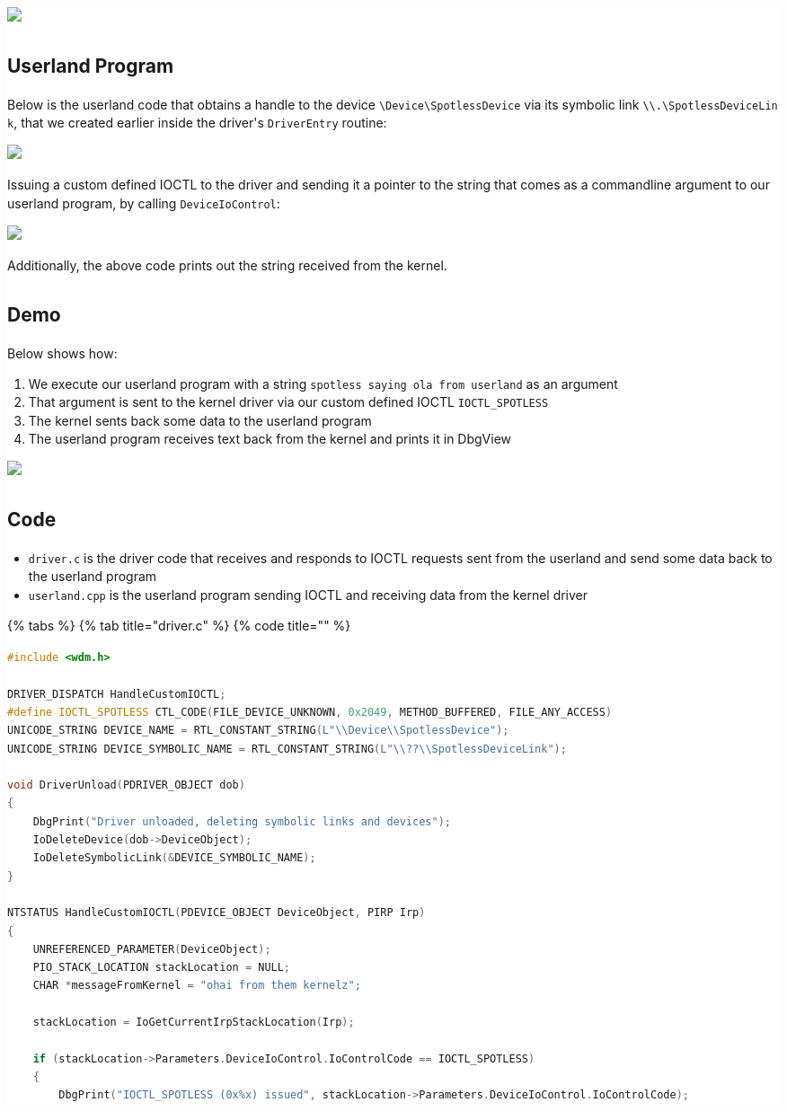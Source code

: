 ![](../../.gitbook/assets/image%20%28457%29.png)

## Userland Program

Below is the userland code that obtains a handle to the device `\Device\SpotlessDevice` via its symbolic link `\\.\SpotlessDeviceLink`, that we created earlier inside the driver's `DriverEntry` routine:

![](../../.gitbook/assets/image%20%28502%29.png)

Issuing a custom defined IOCTL to the driver and sending it a pointer to the string that comes as a commandline argument to our userland program, by calling `DeviceIoControl`:

![](../../.gitbook/assets/image%20%28494%29.png)

Additionally, the above code prints out the string received from the kernel.

## Demo

Below shows how:

1. We execute our userland program with a string `spotless saying ola from userland` as an argument 
2. That argument is sent to the kernel driver via our custom defined IOCTL `IOCTL_SPOTLESS` 
3. The kernel sents back some data to the userland program
4. The userland program receives text back from the kernel and prints it in DbgView

![](../../.gitbook/assets/ioctl-driver-communication.gif)

## Code

* `driver.c` is the driver code that receives and responds to IOCTL requests sent from the userland and send some data back to the userland program
* `userland.cpp` is the userland program sending IOCTL and receiving data from the kernel driver

{% tabs %}
{% tab title="driver.c" %}
{% code title="" %}
```cpp
#include <wdm.h>

DRIVER_DISPATCH HandleCustomIOCTL;
#define IOCTL_SPOTLESS CTL_CODE(FILE_DEVICE_UNKNOWN, 0x2049, METHOD_BUFFERED, FILE_ANY_ACCESS)
UNICODE_STRING DEVICE_NAME = RTL_CONSTANT_STRING(L"\\Device\\SpotlessDevice");
UNICODE_STRING DEVICE_SYMBOLIC_NAME = RTL_CONSTANT_STRING(L"\\??\\SpotlessDeviceLink");

void DriverUnload(PDRIVER_OBJECT dob)
{
    DbgPrint("Driver unloaded, deleting symbolic links and devices");
    IoDeleteDevice(dob->DeviceObject);
    IoDeleteSymbolicLink(&DEVICE_SYMBOLIC_NAME);
}

NTSTATUS HandleCustomIOCTL(PDEVICE_OBJECT DeviceObject, PIRP Irp)
{
    UNREFERENCED_PARAMETER(DeviceObject);
    PIO_STACK_LOCATION stackLocation = NULL;
    CHAR *messageFromKernel = "ohai from them kernelz";

    stackLocation = IoGetCurrentIrpStackLocation(Irp);

    if (stackLocation->Parameters.DeviceIoControl.IoControlCode == IOCTL_SPOTLESS)
    {
        DbgPrint("IOCTL_SPOTLESS (0x%x) issued", stackLocation->Parameters.DeviceIoControl.IoControlCode);
```